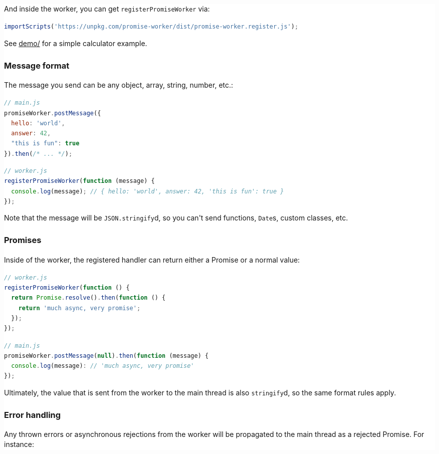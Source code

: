 And inside the worker, you can get `registerPromiseWorker` via:

```js
importScripts('https://unpkg.com/promise-worker/dist/promise-worker.register.js');
```

See [demo/](demo/) for a simple calculator example.

### Message format

The message you send can be any object, array, string, number, etc.:

```js
// main.js
promiseWorker.postMessage({
  hello: 'world',
  answer: 42,
  "this is fun": true
}).then(/* ... */);
```

```js
// worker.js
registerPromiseWorker(function (message) {
  console.log(message); // { hello: 'world', answer: 42, 'this is fun': true }
});
```

Note that the message will be `JSON.stringify`d, so you
can't send functions, `Date`s, custom classes, etc.

### Promises

Inside of the worker, the registered handler can return either a Promise or a normal value:

```js
// worker.js
registerPromiseWorker(function () {
  return Promise.resolve().then(function () {
    return 'much async, very promise';
  });
});
```

```js
// main.js
promiseWorker.postMessage(null).then(function (message) {
  console.log(message): // 'much async, very promise'
});
```

Ultimately, the value that is sent from the worker to the main thread is also
`stringify`d, so the same format rules apply.

### Error handling

Any thrown errors or asynchronous rejections from the worker will
be propagated to the main thread as a rejected Promise. For instance:
